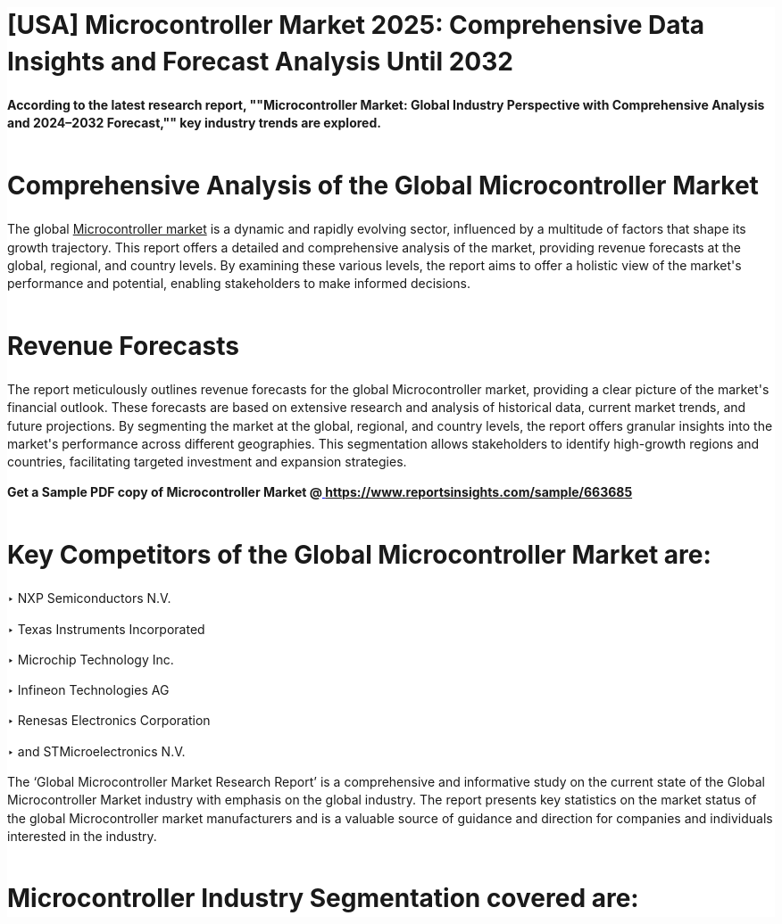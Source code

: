 # [USA] Microcontroller Market 2025: Comprehensive Data Insights and Forecast Analysis Until 2032

<strong>According to the latest research report, ""Microcontroller Market: Global Industry Perspective with Comprehensive Analysis and 2024–2032 Forecast,"" key industry trends are explored.</strong>

# <strong>Comprehensive Analysis of the Global Microcontroller Market</strong>

The global <a href=https://www.reportsinsights.com/sample/663685>Microcontroller market</a> is a dynamic and rapidly evolving sector, influenced by a multitude of factors that shape its growth trajectory. This report offers a detailed and comprehensive analysis of the market, providing revenue forecasts at the global, regional, and country levels. By examining these various levels, the report aims to offer a holistic view of the market's performance and potential, enabling stakeholders to make informed decisions.

# <strong>Revenue Forecasts</strong>

The report meticulously outlines revenue forecasts for the global Microcontroller market, providing a clear picture of the market's financial outlook. These forecasts are based on extensive research and analysis of historical data, current market trends, and future projections. By segmenting the market at the global, regional, and country levels, the report offers granular insights into the market's performance across different geographies. This segmentation allows stakeholders to identify high-growth regions and countries, facilitating targeted investment and expansion strategies.

<strong>Get a Sample PDF copy of Microcontroller Market </strong><strong>@<a href=https://www.reportsinsights.com/sample/663685 style=color:#0000ff;> https://www.reportsinsights.com/sample/663685</a></strong></font>

# <strong>Key Competitors of the Global Microcontroller Market are:</strong>

‣ NXP Semiconductors N.V.

‣ Texas Instruments Incorporated

‣ Microchip Technology Inc.

‣ Infineon Technologies AG

‣ Renesas Electronics Corporation

‣ and STMicroelectronics N.V.

The ‘Global Microcontroller Market Research Report’ is a comprehensive and informative study on the current state of the Global Microcontroller Market industry with emphasis on the global industry. The report presents key statistics on the market status of the global Microcontroller market manufacturers and is a valuable source of guidance and direction for companies and individuals interested in the industry.

# <strong>Microcontroller Industry Segmentation covered are:</strong>
